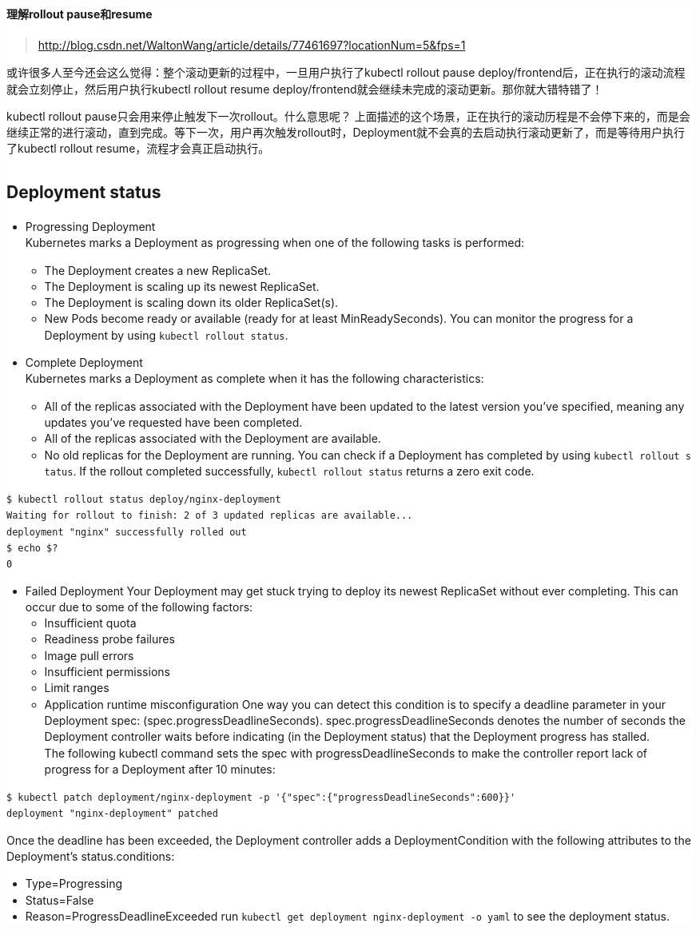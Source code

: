 #### 理解rollout pause和resume
> http://blog.csdn.net/WaltonWang/article/details/77461697?locationNum=5&fps=1  

或许很多人至今还会这么觉得：整个滚动更新的过程中，一旦用户执行了kubectl rollout pause deploy/frontend后，正在执行的滚动流程就会立刻停止，然后用户执行kubectl rollout resume deploy/frontend就会继续未完成的滚动更新。那你就大错特错了！  

kubectl rollout pause只会用来停止触发下一次rollout。什么意思呢？ 上面描述的这个场景，正在执行的滚动历程是不会停下来的，而是会继续正常的进行滚动，直到完成。等下一次，用户再次触发rollout时，Deployment就不会真的去启动执行滚动更新了，而是等待用户执行了kubectl rollout resume，流程才会真正启动执行。  

## Deployment status
- Progressing Deployment  
Kubernetes marks a Deployment as progressing when one of the following tasks is performed:  
  - The Deployment creates a new ReplicaSet.
  - The Deployment is scaling up its newest ReplicaSet.
  - The Deployment is scaling down its older ReplicaSet(s).
  - New Pods become ready or available (ready for at least MinReadySeconds).
You can monitor the progress for a Deployment by using `kubectl rollout status`.  

- Complete Deployment  
Kubernetes marks a Deployment as complete when it has the following characteristics:  
  - All of the replicas associated with the Deployment have been updated to the latest version you’ve specified, 
  meaning any updates you’ve requested have been completed.
  - All of the replicas associated with the Deployment are available.
  - No old replicas for the Deployment are running.
You can check if a Deployment has completed by using `kubectl rollout status`. 
If the rollout completed successfully, `kubectl rollout status` returns a zero exit code.  
```
$ kubectl rollout status deploy/nginx-deployment
Waiting for rollout to finish: 2 of 3 updated replicas are available...
deployment "nginx" successfully rolled out
$ echo $?
0
```

- Failed Deployment
Your Deployment may get stuck trying to deploy its newest ReplicaSet without ever completing. 
This can occur due to some of the following factors:  
  - Insufficient quota
  - Readiness probe failures
  - Image pull errors
  - Insufficient permissions
  - Limit ranges
  - Application runtime misconfiguration
One way you can detect this condition is to specify a deadline parameter in your Deployment spec: (spec.progressDeadlineSeconds). 
spec.progressDeadlineSeconds denotes the number of seconds the Deployment controller waits before indicating (in the Deployment status) 
that the Deployment progress has stalled.  
The following kubectl command sets the spec with progressDeadlineSeconds to make the controller report lack of progress 
for a Deployment after 10 minutes:  
```
$ kubectl patch deployment/nginx-deployment -p '{"spec":{"progressDeadlineSeconds":600}}'
deployment "nginx-deployment" patched
```
Once the deadline has been exceeded, the Deployment controller adds a DeploymentCondition with the following attributes 
to the Deployment’s status.conditions:  
  - Type=Progressing
  - Status=False
  - Reason=ProgressDeadlineExceeded
run `kubectl get deployment nginx-deployment -o yaml` to see the deployment status.  
